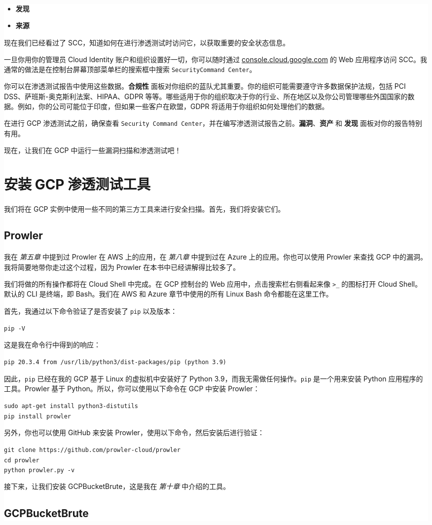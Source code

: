 +   **发现**

+   **来源**

现在我们已经看过了 SCC，知道如何在进行渗透测试时访问它，以获取重要的安全状态信息。

一旦你用你的管理员 Cloud Identity 账户和组织设置好一切，你可以随时通过 [console.cloud.google.com](http://console.cloud.google.com) 的 Web 应用程序访问 SCC。我通常的做法是在控制台屏幕顶部菜单栏的搜索框中搜索 `SecurityCommand Center`。

你可以在渗透测试报告中使用这些数据。**合规性** 面板对你组织的蓝队尤其重要。你的组织可能需要遵守许多数据保护法规，包括 PCI DSS、萨班斯-奥克斯利法案、HIPAA、GDPR 等等。哪些适用于你的组织取决于你的行业、所在地区以及你公司管理哪些外国国家的数据。例如，你的公司可能位于印度，但如果一些客户在欧盟，GDPR 将适用于你组织如何处理他们的数据。

在进行 GCP 渗透测试之前，确保查看 `Security Command Center`，并在编写渗透测试报告之前。**漏洞**、**资产** 和 **发现** 面板对你的报告特别有用。

现在，让我们在 GCP 中运行一些漏洞扫描和渗透测试吧！

# 安装 GCP 渗透测试工具

我们将在 GCP 实例中使用一些不同的第三方工具来进行安全扫描。首先，我们将安装它们。

## Prowler

我在 *第五章* 中提到过 Prowler 在 AWS 上的应用，在 *第八章* 中提到过在 Azure 上的应用。你也可以使用 Prowler 来查找 GCP 中的漏洞。我将简要地带你走过这个过程，因为 Prowler 在本书中已经讲解得比较多了。

我们将做的所有操作都将在 Cloud Shell 中完成。在 GCP 控制台的 Web 应用中，点击搜索栏右侧看起来像 `>_` 的图标打开 Cloud Shell。默认的 CLI 是终端，即 Bash。我们在 AWS 和 Azure 章节中使用的所有 Linux Bash 命令都能在这里工作。

首先，我通过以下命令验证了是否安装了 `pip` 以及版本：

```
pip -V
```

这是我在命令行中得到的响应：

```
pip 20.3.4 from /usr/lib/python3/dist-packages/pip (python 3.9)
```

因此，`pip` 已经在我的 GCP 基于 Linux 的虚拟机中安装好了 Python 3.9，而我无需做任何操作。`pip` 是一个用来安装 Python 应用程序的工具。Prowler 基于 Python。所以，你可以使用以下命令在 GCP 中安装 Prowler：

```
sudo apt-get install python3-distutils
pip install prowler
```

另外，你也可以使用 GitHub 来安装 Prowler，使用以下命令，然后安装后进行验证：

```
git clone https://github.com/prowler-cloud/prowler
cd prowler
python prowler.py -v
```

接下来，让我们安装 GCPBucketBrute，这是我在 *第十章* 中介绍的工具。

## GCPBucketBrute
